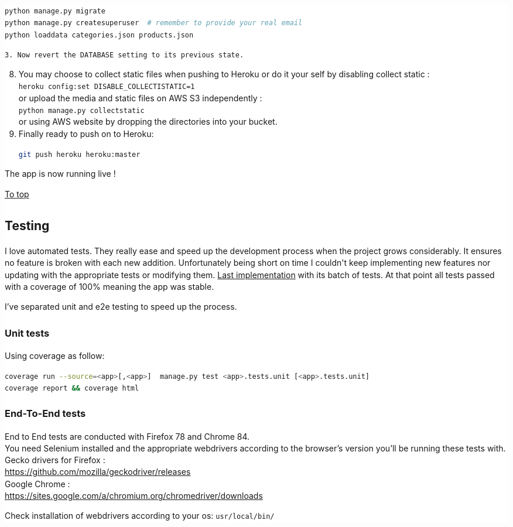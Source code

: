    ```bash
   python manage.py migrate
   python manage.py createsuperuser  # remember to provide your real email
   python loaddata categories.json products.json
   ```
    3. Now revert the DATABASE setting to its previous state.
8. You may choose to collect static files when pushing to Heroku or do it your self by disabling collect static :  
   `heroku config:set DISABLE_COLLECTISTATIC=1`  
   or upload the media and static files on AWS S3 independently :  
   `python manage.py collectstatic`  
   or using AWS website by dropping the directories into your bucket.
9. Finally ready to push on to Heroku:
   ```bash
   git push heroku heroku:master
   ```

The app is now running live !

[To top](#django-fullstack-project)

## Testing

I love automated tests. They really ease and speed up the development process when the project grows considerably. It
ensures no feature is broken with each new addition. Unfortunately being short on time I couldn't keep implementing new
features nor updating with the appropriate tests or modifying them.
[Last implementation](https://github.com/ekairos/shapers/commit/1804d40b0f1b50b8da7e1b053152d58c0a52f4a9) with its batch
of tests. At that point all tests passed with a coverage of 100% meaning the app was stable.

I’ve separated unit and e2e testing to speed up the process.

### Unit tests

Using coverage as follow:

```bash
coverage run --source=<app>[,<app>]  manage.py test <app>.tests.unit [<app>.tests.unit]
coverage report && coverage html
```

### End-To-End tests

End to End tests are conducted with Firefox 78 and Chrome 84.  
You need Selenium installed and the appropriate webdrivers according to the browser’s version you’ll be running these
tests with.  
Gecko drivers for Firefox :  
https://github.com/mozilla/geckodriver/releases  
Google Chrome :  
https://sites.google.com/a/chromium.org/chromedriver/downloads

Check installation of webdrivers according to your os:
`usr/local/bin/`
